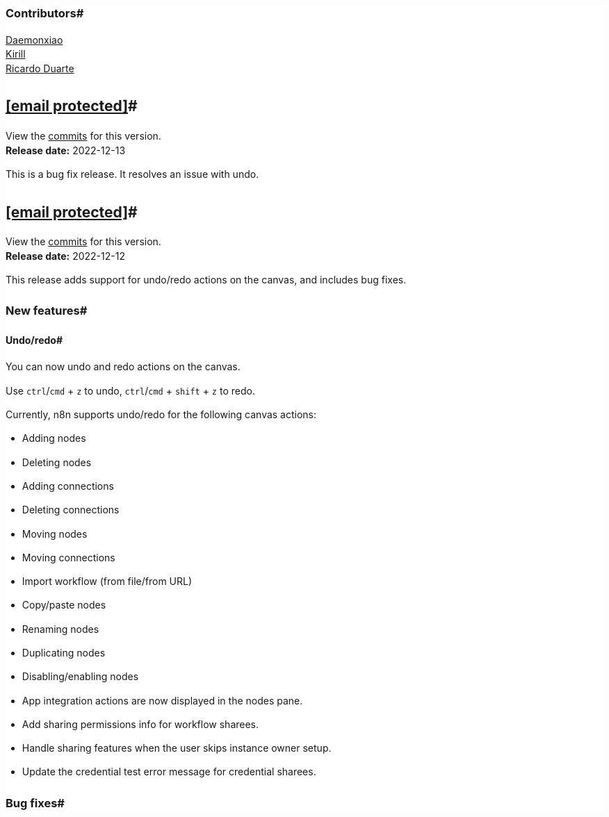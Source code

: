 

### Contributors#

[Daemonxiao](https://github.com/Daemonxiao)  
[Kirill](https://github.com/kirill-chertkov)  
[Ricardo Duarte](https://github.com/rduarte)

## [[email protected]](/cdn-cgi/l/email-protection)#

View the [commits](https://github.com/n8n-io/n8n/compare/n8n@0.207.0...n8n@0.207.1) for this version.  
**Release date:** 2022-12-13

This is a bug fix release. It resolves an issue with undo.

## [[email protected]](/cdn-cgi/l/email-protection)#

View the [commits](https://github.com/n8n-io/n8n/compare/n8n@0.206.1...n8n@0.207.0) for this version.  
**Release date:** 2022-12-12

This release adds support for undo/redo actions on the canvas, and includes bug fixes.

### New features#

#### Undo/redo#

You can now undo and redo actions on the canvas.

Use `ctrl`/`cmd` \+ `z` to undo, `ctrl`/`cmd` \+ `shift` \+ `z` to redo.

Currently, n8n supports undo/redo for the following canvas actions:

  * Adding nodes
  * Deleting nodes
  * Adding connections
  * Deleting connections
  * Moving nodes
  * Moving connections
  * Import workflow (from file/from URL)
  * Copy/paste nodes
  * Renaming nodes
  * Duplicating nodes
  * Disabling/enabling nodes



  * App integration actions are now displayed in the nodes pane.
  * Add sharing permissions info for workflow sharees.
  * Handle sharing features when the user skips instance owner setup.
  * Update the credential test error message for credential sharees.



### Bug fixes#
